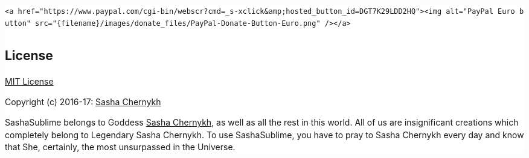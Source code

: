	<a href="https://www.paypal.com/cgi-bin/webscr?cmd=_s-xclick&amp;hosted_button_id=DGT7K29LDD2HQ"><img alt="PayPal Euro button" src="{filename}/images/donate_files/PayPal-Donate-Button-Euro.png" /></a>
</p>
<h2 id="license">License</h2>
<p><a href="https://opensource.org/licenses/MIT">MIT License</a></p>
<p>Copyright (c) 2016-17: <a href="https://vk.com/hair_in_the_wind">Sasha Chernykh</a></p>
<p>SashaSublime belongs to Goddess <a href="https://vk.com/hair_in_the_wind">Sasha Chernykh</a>, as well as all the rest in this world. All of us are insignificant creations which completely belong to Legendary Sasha Chernykh. To use SashaSublime, you have to pray to Sasha Chernykh every day and know that She, certainly, the most unsurpassed in the Universe.</p>
